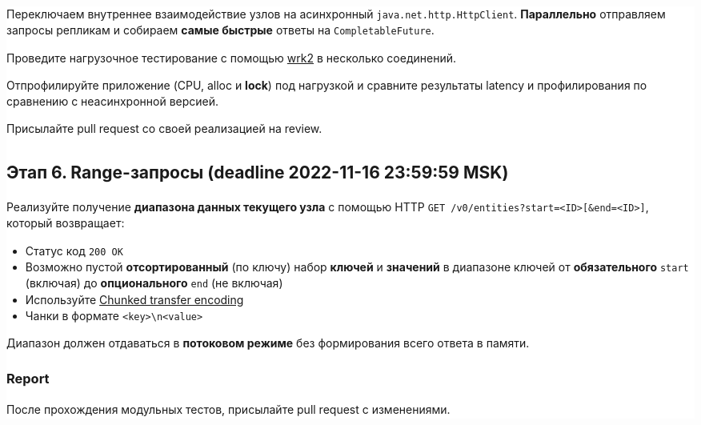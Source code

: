 Переключаем внутреннее взаимодействие узлов на асинхронный `java.net.http.HttpClient`.
**Параллельно** отправляем запросы репликам и собираем **самые быстрые** ответы на `CompletableFuture`.

Проведите нагрузочное тестирование с помощью [wrk2](https://github.com/giltene/wrk2) в несколько соединений.

Отпрофилируйте приложение (CPU, alloc и **lock**) под нагрузкой и сравните результаты latency и профилирования по сравнению с неасинхронной версией.

Присылайте pull request со своей реализацией на review.

## Этап 6. Range-запросы (deadline 2022-11-16 23:59:59 MSK)

Реализуйте получение **диапазона данных текущего узла** с помощью HTTP `GET /v0/entities?start=<ID>[&end=<ID>]`, который возвращает:
* Статус код `200 OK`
* Возможно пустой **отсортированный** (по ключу) набор **ключей** и **значений** в диапазоне ключей от **обязательного** `start` (включая) до **опционального** `end` (не включая)
* Используйте [Chunked transfer encoding](https://en.wikipedia.org/wiki/Chunked_transfer_encoding)
* Чанки в формате `<key>\n<value>`

Диапазон должен отдаваться в **потоковом режиме** без формирования всего ответа в памяти.

### Report
После прохождения модульных тестов, присылайте pull request с изменениями.

